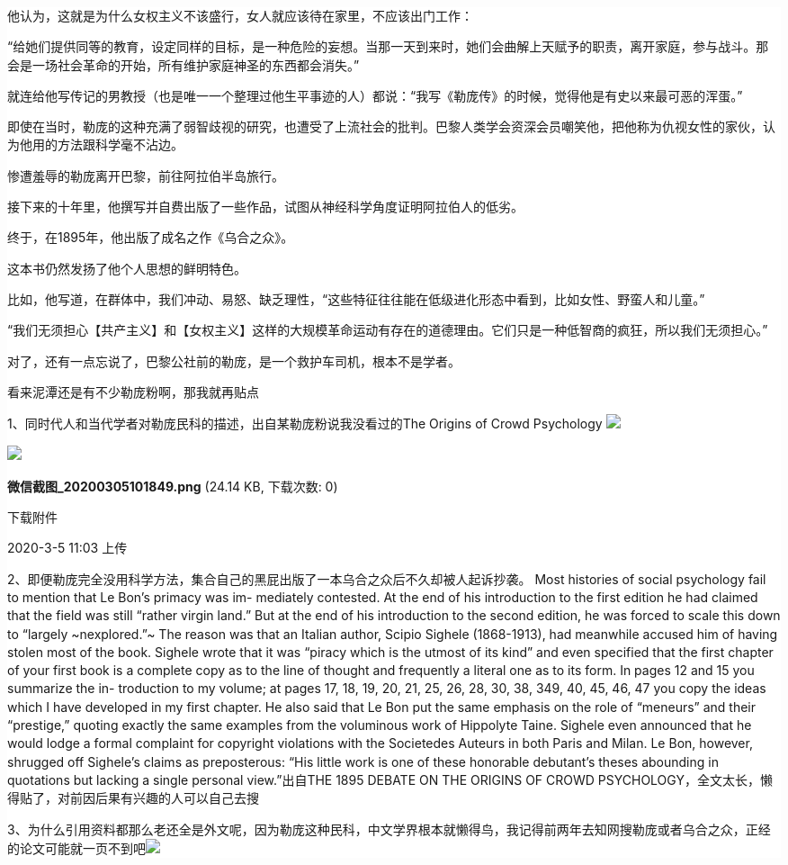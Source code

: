 
他认为，这就是为什么女权主义不该盛行，女人就应该待在家里，不应该出门工作：

“给她们提供同等的教育，设定同样的目标，是一种危险的妄想。当那一天到来时，她们会曲解上天赋予的职责，离开家庭，参与战斗。那会是一场社会革命的开始，所有维护家庭神圣的东西都会消失。”

就连给他写传记的男教授（也是唯一一个整理过他生平事迹的人）都说：“我写《勒庞传》的时候，觉得他是有史以来最可恶的浑蛋。”


即使在当时，勒庞的这种充满了弱智歧视的研究，也遭受了上流社会的批判。巴黎人类学会资深会员嘲笑他，把他称为仇视女性的家伙，认为他用的方法跟科学毫不沾边。


惨遭羞辱的勒庞离开巴黎，前往阿拉伯半岛旅行。

接下来的十年里，他撰写并自费出版了一些作品，试图从神经科学角度证明阿拉伯人的低劣。


终于，在1895年，他出版了成名之作《乌合之众》。

这本书仍然发扬了他个人思想的鲜明特色。

比如，他写道，在群体中，我们冲动、易怒、缺乏理性，“这些特征往往能在低级进化形态中看到，比如女性、野蛮人和儿童。”

“我们无须担心【共产主义】和【女权主义】这样的大规模革命运动有存在的道德理由。它们只是一种低智商的疯狂，所以我们无须担心。”


对了，还有一点忘说了，巴黎公社前的勒庞，是一个救护车司机，根本不是学者。

看来泥潭还是有不少勒庞粉啊，那我就再贴点

1、同时代人和当代学者对勒庞民科的描述，出自某勒庞粉说我没看过的The Origins of Crowd Psychology
<img src="https://img.saraba1st.com/forum/202003/05/101853vlfs0d639x06il85.png" referrerpolicy="no-referrer">

<img src="https://img.saraba1st.com/forum/202003/05/110341yst3spca0zffcn0f.png" referrerpolicy="no-referrer">


<strong>微信截图_20200305101849.png</strong> (24.14 KB, 下载次数: 0)

下载附件

2020-3-5 11:03 上传


2、即便勒庞完全没用科学方法，集合自己的黑屁出版了一本乌合之众后不久却被人起诉抄袭。
Most histories of social psychology fail to mention that Le Bon’s primacy was im- mediately contested. At the end of his introduction to the first edition he had claimed that the field was still “rather virgin land.” But at the end of his introduction to the second edition, he was forced to scale this down to “largely ~nexplored.”~ The reason was that an Italian author, Scipio Sighele (1868-1913), had meanwhile accused him of having stolen most of the book. Sighele wrote that it was “piracy which is the utmost of its kind” and even specified that the first chapter of your first book is a complete copy as to the line of thought and frequently a literal one as to its form. In pages 12 and 15 you summarize the in- troduction to my volume; at pages 17, 18, 19, 20, 21, 25, 26, 28, 30, 38, 349, 40, 45, 46, 47 you copy the ideas which I have developed in my first chapter. 
He also said that Le Bon put the same emphasis on the role of “meneurs” and their “prestige,” quoting exactly the same examples from the voluminous work of Hippolyte Taine. Sighele even announced that he would lodge a formal complaint for copyright violations with the Societedes Auteurs in both Paris and Milan. Le Bon, however, shrugged off Sighele’s claims as preposterous: “His little work is one of these honorable debutant’s theses abounding in quotations but lacking a single personal view.”出自THE 1895 DEBATE ON THE ORIGINS OF CROWD PSYCHOLOGY，全文太长，懒得贴了，对前因后果有兴趣的人可以自己去搜

3、为什么引用资料都那么老还全是外文呢，因为勒庞这种民科，中文学界根本就懒得鸟，我记得前两年去知网搜勒庞或者乌合之众，正经的论文可能就一页不到吧<img src="https://static.saraba1st.com/image/smiley/face2017/033.png" referrerpolicy="no-referrer">
